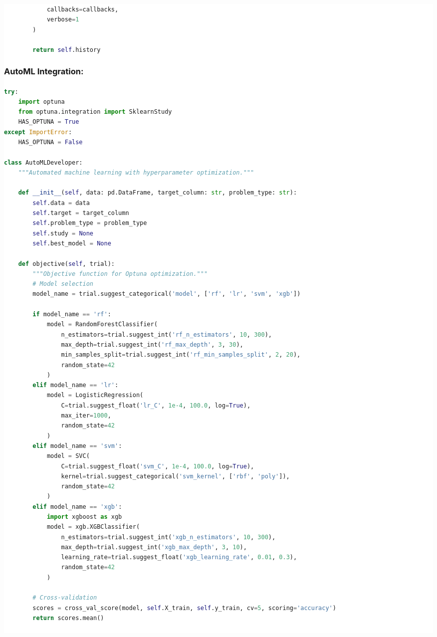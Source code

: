 ```python
            callbacks=callbacks,
            verbose=1
        )
        
        return self.history
```

### AutoML Integration:
```python
try:
    import optuna
    from optuna.integration import SklearnStudy
    HAS_OPTUNA = True
except ImportError:
    HAS_OPTUNA = False

class AutoMLDeveloper:
    """Automated machine learning with hyperparameter optimization."""
    
    def __init__(self, data: pd.DataFrame, target_column: str, problem_type: str):
        self.data = data
        self.target = target_column
        self.problem_type = problem_type
        self.study = None
        self.best_model = None
        
    def objective(self, trial):
        """Objective function for Optuna optimization."""
        # Model selection
        model_name = trial.suggest_categorical('model', ['rf', 'lr', 'svm', 'xgb'])
        
        if model_name == 'rf':
            model = RandomForestClassifier(
                n_estimators=trial.suggest_int('rf_n_estimators', 10, 300),
                max_depth=trial.suggest_int('rf_max_depth', 3, 30),
                min_samples_split=trial.suggest_int('rf_min_samples_split', 2, 20),
                random_state=42
            )
        elif model_name == 'lr':
            model = LogisticRegression(
                C=trial.suggest_float('lr_C', 1e-4, 100.0, log=True),
                max_iter=1000,
                random_state=42
            )
        elif model_name == 'svm':
            model = SVC(
                C=trial.suggest_float('svm_C', 1e-4, 100.0, log=True),
                kernel=trial.suggest_categorical('svm_kernel', ['rbf', 'poly']),
                random_state=42
            )
        elif model_name == 'xgb':
            import xgboost as xgb
            model = xgb.XGBClassifier(
                n_estimators=trial.suggest_int('xgb_n_estimators', 10, 300),
                max_depth=trial.suggest_int('xgb_max_depth', 3, 10),
                learning_rate=trial.suggest_float('xgb_learning_rate', 0.01, 0.3),
                random_state=42
            )
        
        # Cross-validation
        scores = cross_val_score(model, self.X_train, self.y_train, cv=5, scoring='accuracy')
        return scores.mean()
    
```